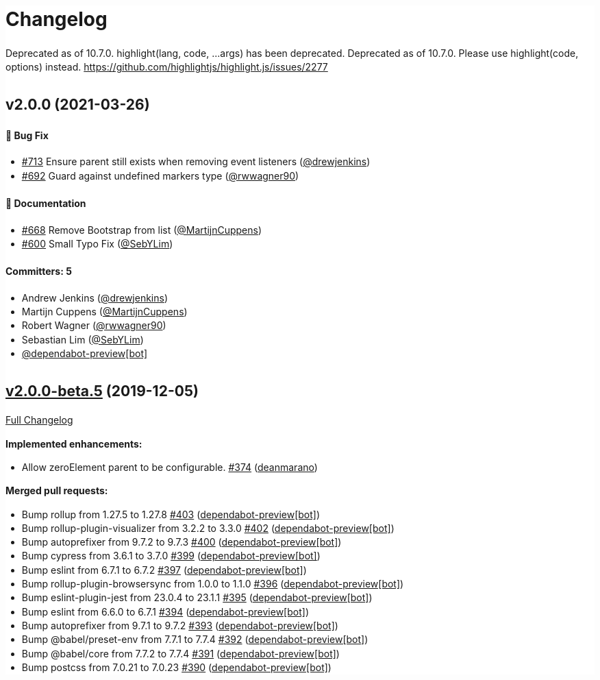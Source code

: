 # Changelog

Deprecated as of 10.7.0. highlight(lang, code, ...args) has been deprecated.
Deprecated as of 10.7.0. Please use highlight(code, options) instead.
https://github.com/highlightjs/highlight.js/issues/2277

## v2.0.0 (2021-03-26)

#### :bug: Bug Fix
* [#713](https://github.com/shipshapecode/tether/pull/713) Ensure parent still exists when removing event listeners ([@drewjenkins](https://github.com/drewjenkins))
* [#692](https://github.com/shipshapecode/tether/pull/692) Guard against undefined markers type ([@rwwagner90](https://github.com/rwwagner90))

#### :memo: Documentation
* [#668](https://github.com/shipshapecode/tether/pull/668) Remove Bootstrap from list ([@MartijnCuppens](https://github.com/MartijnCuppens))
* [#600](https://github.com/shipshapecode/tether/pull/600) Small Typo Fix ([@SebYLim](https://github.com/SebYLim))

#### Committers: 5
- Andrew Jenkins ([@drewjenkins](https://github.com/drewjenkins))
- Martijn Cuppens ([@MartijnCuppens](https://github.com/MartijnCuppens))
- Robert Wagner ([@rwwagner90](https://github.com/rwwagner90))
- Sebastian Lim ([@SebYLim](https://github.com/SebYLim))
- [@dependabot-preview[bot]](https://github.com/apps/dependabot-preview)

## [v2.0.0-beta.5](https://github.com/shipshapecode/tether/tree/v2.0.0-beta.5) (2019-12-05)

[Full Changelog](https://github.com/shipshapecode/tether/compare/v2.0.0-beta.4...v2.0.0-beta.5)

**Implemented enhancements:**

- Allow zeroElement parent to be configurable. [\#374](https://github.com/shipshapecode/tether/pull/374) ([deanmarano](https://github.com/deanmarano))

**Merged pull requests:**

- Bump rollup from 1.27.5 to 1.27.8 [\#403](https://github.com/shipshapecode/tether/pull/403) ([dependabot-preview[bot]](https://github.com/apps/dependabot-preview))
- Bump rollup-plugin-visualizer from 3.2.2 to 3.3.0 [\#402](https://github.com/shipshapecode/tether/pull/402) ([dependabot-preview[bot]](https://github.com/apps/dependabot-preview))
- Bump autoprefixer from 9.7.2 to 9.7.3 [\#400](https://github.com/shipshapecode/tether/pull/400) ([dependabot-preview[bot]](https://github.com/apps/dependabot-preview))
- Bump cypress from 3.6.1 to 3.7.0 [\#399](https://github.com/shipshapecode/tether/pull/399) ([dependabot-preview[bot]](https://github.com/apps/dependabot-preview))
- Bump eslint from 6.7.1 to 6.7.2 [\#397](https://github.com/shipshapecode/tether/pull/397) ([dependabot-preview[bot]](https://github.com/apps/dependabot-preview))
- Bump rollup-plugin-browsersync from 1.0.0 to 1.1.0 [\#396](https://github.com/shipshapecode/tether/pull/396) ([dependabot-preview[bot]](https://github.com/apps/dependabot-preview))
- Bump eslint-plugin-jest from 23.0.4 to 23.1.1 [\#395](https://github.com/shipshapecode/tether/pull/395) ([dependabot-preview[bot]](https://github.com/apps/dependabot-preview))
- Bump eslint from 6.6.0 to 6.7.1 [\#394](https://github.com/shipshapecode/tether/pull/394) ([dependabot-preview[bot]](https://github.com/apps/dependabot-preview))
- Bump autoprefixer from 9.7.1 to 9.7.2 [\#393](https://github.com/shipshapecode/tether/pull/393) ([dependabot-preview[bot]](https://github.com/apps/dependabot-preview))
- Bump @babel/preset-env from 7.7.1 to 7.7.4 [\#392](https://github.com/shipshapecode/tether/pull/392) ([dependabot-preview[bot]](https://github.com/apps/dependabot-preview))
- Bump @babel/core from 7.7.2 to 7.7.4 [\#391](https://github.com/shipshapecode/tether/pull/391) ([dependabot-preview[bot]](https://github.com/apps/dependabot-preview))
- Bump postcss from 7.0.21 to 7.0.23 [\#390](https://github.com/shipshapecode/tether/pull/390) ([dependabot-preview[bot]](https://github.com/apps/dependabot-preview))